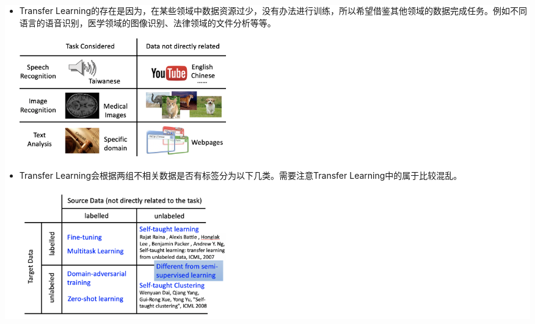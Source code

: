    - Transfer Learning的存在是因为，在某些领域中数据资源过少，没有办法进行训练，所以希望借鉴其他领域的数据完成任务。例如不同语言的语音识别，医学领域的图像识别、法律领域的文件分析等等。

     <img src="./image-20200821144520233.png" alt="image-20200821144520233" style="zoom:33%;" />
     
   - Transfer Learning会根据两组不相关数据是否有标签分为以下几类。需要注意Transfer Learning中的属于比较混乱。

     <img src="./image-20200821145102774.png" alt="image-20200821145102774" style="zoom:33%;" />
     